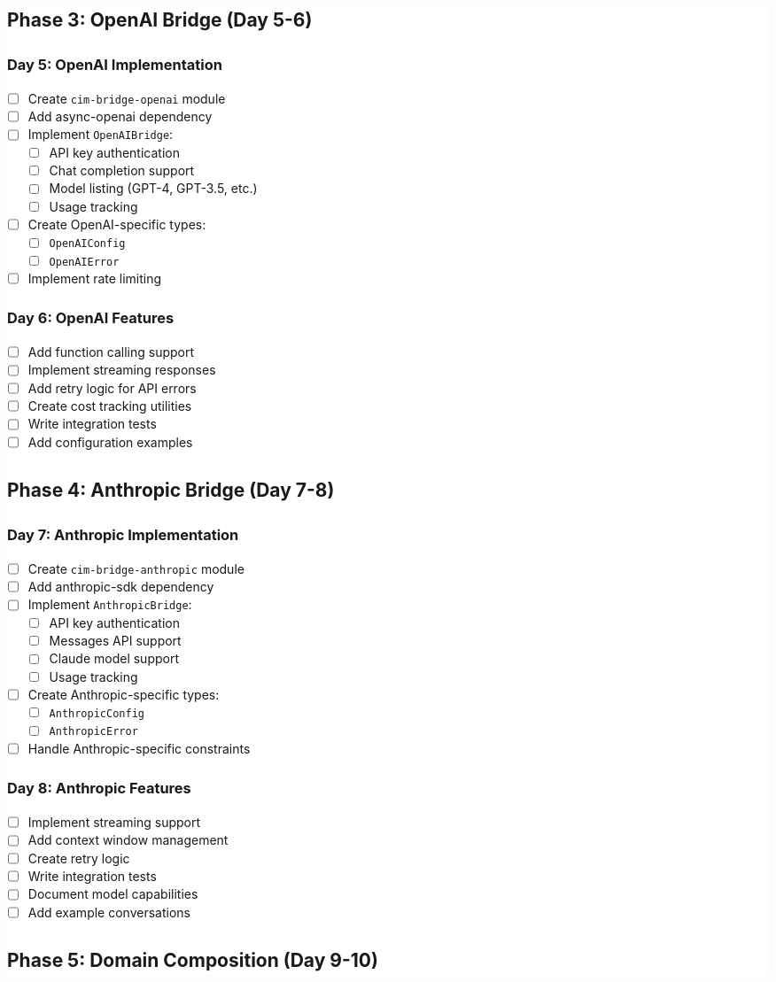 ## Phase 3: OpenAI Bridge (Day 5-6)

### Day 5: OpenAI Implementation
- [ ] Create `cim-bridge-openai` module
- [ ] Add async-openai dependency
- [ ] Implement `OpenAIBridge`:
  - [ ] API key authentication
  - [ ] Chat completion support
  - [ ] Model listing (GPT-4, GPT-3.5, etc.)
  - [ ] Usage tracking
- [ ] Create OpenAI-specific types:
  - [ ] `OpenAIConfig`
  - [ ] `OpenAIError`
- [ ] Implement rate limiting

### Day 6: OpenAI Features
- [ ] Add function calling support
- [ ] Implement streaming responses
- [ ] Add retry logic for API errors
- [ ] Create cost tracking utilities
- [ ] Write integration tests
- [ ] Add configuration examples

## Phase 4: Anthropic Bridge (Day 7-8)

### Day 7: Anthropic Implementation
- [ ] Create `cim-bridge-anthropic` module
- [ ] Add anthropic-sdk dependency
- [ ] Implement `AnthropicBridge`:
  - [ ] API key authentication
  - [ ] Messages API support
  - [ ] Claude model support
  - [ ] Usage tracking
- [ ] Create Anthropic-specific types:
  - [ ] `AnthropicConfig`
  - [ ] `AnthropicError`
- [ ] Handle Anthropic-specific constraints

### Day 8: Anthropic Features
- [ ] Implement streaming support
- [ ] Add context window management
- [ ] Create retry logic
- [ ] Write integration tests
- [ ] Document model capabilities
- [ ] Add example conversations

## Phase 5: Domain Composition (Day 9-10)

